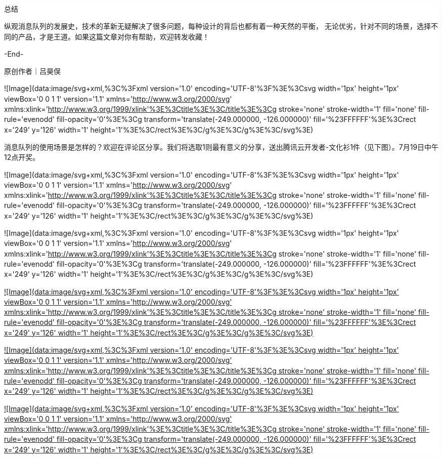   

  

总结

  

纵观消息队列的发展史，技术的革新无疑解决了很多问题，每种设计的背后也都有着一种天然的平衡， 无论优劣，针对不同的场景，选择不同的产品，才是王道。如果这篇文章对你有帮助，欢迎转发收藏！

  

-End-

原创作者｜吕昊俣

  

![Image](data:image/svg+xml,%3C%3Fxml version='1.0' encoding='UTF-8'%3F%3E%3Csvg width='1px' height='1px' viewBox='0 0 1 1' version='1.1' xmlns='http://www.w3.org/2000/svg' xmlns:xlink='http://www.w3.org/1999/xlink'%3E%3Ctitle%3E%3C/title%3E%3Cg stroke='none' stroke-width='1' fill='none' fill-rule='evenodd' fill-opacity='0'%3E%3Cg transform='translate(-249.000000, -126.000000)' fill='%23FFFFFF'%3E%3Crect x='249' y='126' width='1' height='1'%3E%3C/rect%3E%3C/g%3E%3C/g%3E%3C/svg%3E)

  

消息队列的使用场景是怎样的？欢迎在评论区分享。我们将选取1则最有意义的分享，送出腾讯云开发者-文化衫1件（见下图）。7月19日中午12点开奖。

  

![Image](data:image/svg+xml,%3C%3Fxml version='1.0' encoding='UTF-8'%3F%3E%3Csvg width='1px' height='1px' viewBox='0 0 1 1' version='1.1' xmlns='http://www.w3.org/2000/svg' xmlns:xlink='http://www.w3.org/1999/xlink'%3E%3Ctitle%3E%3C/title%3E%3Cg stroke='none' stroke-width='1' fill='none' fill-rule='evenodd' fill-opacity='0'%3E%3Cg transform='translate(-249.000000, -126.000000)' fill='%23FFFFFF'%3E%3Crect x='249' y='126' width='1' height='1'%3E%3C/rect%3E%3C/g%3E%3C/g%3E%3C/svg%3E)

  

![Image](data:image/svg+xml,%3C%3Fxml version='1.0' encoding='UTF-8'%3F%3E%3Csvg width='1px' height='1px' viewBox='0 0 1 1' version='1.1' xmlns='http://www.w3.org/2000/svg' xmlns:xlink='http://www.w3.org/1999/xlink'%3E%3Ctitle%3E%3C/title%3E%3Cg stroke='none' stroke-width='1' fill='none' fill-rule='evenodd' fill-opacity='0'%3E%3Cg transform='translate(-249.000000, -126.000000)' fill='%23FFFFFF'%3E%3Crect x='249' y='126' width='1' height='1'%3E%3C/rect%3E%3C/g%3E%3C/g%3E%3C/svg%3E)

  

[![Image](data:image/svg+xml,%3C%3Fxml version='1.0' encoding='UTF-8'%3F%3E%3Csvg width='1px' height='1px' viewBox='0 0 1 1' version='1.1' xmlns='http://www.w3.org/2000/svg' xmlns:xlink='http://www.w3.org/1999/xlink'%3E%3Ctitle%3E%3C/title%3E%3Cg stroke='none' stroke-width='1' fill='none' fill-rule='evenodd' fill-opacity='0'%3E%3Cg transform='translate(-249.000000, -126.000000)' fill='%23FFFFFF'%3E%3Crect x='249' y='126' width='1' height='1'%3E%3C/rect%3E%3C/g%3E%3C/g%3E%3C/svg%3E)](http://mp.weixin.qq.com/s?__biz=MzI2NDU4OTExOQ==&mid=2247647272&idx=1&sn=8ece5d585fb73b57a7d96b044494c9da&chksm=eaa69a78ddd1136e167b25a9171e56c43ec1f6a5e1696beb63895f28fa82c34df244737f6baf&scene=21#wechat_redirect)

[![Image](data:image/svg+xml,%3C%3Fxml version='1.0' encoding='UTF-8'%3F%3E%3Csvg width='1px' height='1px' viewBox='0 0 1 1' version='1.1' xmlns='http://www.w3.org/2000/svg' xmlns:xlink='http://www.w3.org/1999/xlink'%3E%3Ctitle%3E%3C/title%3E%3Cg stroke='none' stroke-width='1' fill='none' fill-rule='evenodd' fill-opacity='0'%3E%3Cg transform='translate(-249.000000, -126.000000)' fill='%23FFFFFF'%3E%3Crect x='249' y='126' width='1' height='1'%3E%3C/rect%3E%3C/g%3E%3C/g%3E%3C/svg%3E)](http://mp.weixin.qq.com/s?__biz=MzI2NDU4OTExOQ==&mid=2247648654&idx=1&sn=478f53ac928c7f358bf1045007723f3c&chksm=eaa69fdeddd116c813b16128a1210a084ef2b182e3f758050f817681234f419f00e52dfcb6fb&scene=21#wechat_redirect)

[![Image](data:image/svg+xml,%3C%3Fxml version='1.0' encoding='UTF-8'%3F%3E%3Csvg width='1px' height='1px' viewBox='0 0 1 1' version='1.1' xmlns='http://www.w3.org/2000/svg' xmlns:xlink='http://www.w3.org/1999/xlink'%3E%3Ctitle%3E%3C/title%3E%3Cg stroke='none' stroke-width='1' fill='none' fill-rule='evenodd' fill-opacity='0'%3E%3Cg transform='translate(-249.000000, -126.000000)' fill='%23FFFFFF'%3E%3Crect x='249' y='126' width='1' height='1'%3E%3C/rect%3E%3C/g%3E%3C/g%3E%3C/svg%3E)](http://mp.weixin.qq.com/s?__biz=MzI2NDU4OTExOQ==&mid=2247648658&idx=1&sn=91f76b353fa5697714fc1650de802a88&chksm=eaa69fc2ddd116d48ab508f5f70955387fc9c86a4ce075f7b0e8957d97478d21d679787cc48b&scene=21#wechat_redirect)

  
